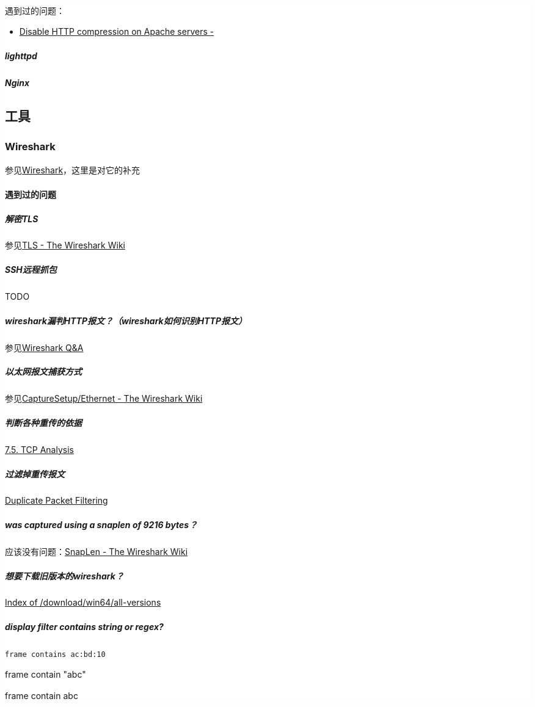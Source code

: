 遇到过的问题：

-   [Disable HTTP compression on Apache servers -](https://docs.rackspace.com/support/how-to/disable-http-compression-on-apache-servers/)

##### lighttpd

##### Nginx

## 工具

### Wireshark

参见[Wireshark](https://wsxq2.55555.io/blog/2020/06/12/Wireshark/)，这里是对它的补充

#### 遇到过的问题

##### 解密TLS

参见[TLS - The Wireshark Wiki](https://wiki.wireshark.org/TLS#Using_the_.28Pre.29-Master-Secret)

##### SSH远程抓包

TODO

##### wireshark漏判HTTP报文？（wireshark如何识别HTTP报文）

参见[Wireshark Q&A](https://osqa-ask.wireshark.org/questions/6216/what-makes-a-packet-an-http-one/)

##### 以太网报文捕获方式

参见[CaptureSetup/Ethernet - The Wireshark Wiki](https://wiki.wireshark.org/CaptureSetup/Ethernet#Shared_Ethernet)

##### 判断各种重传的依据

[7.5. TCP Analysis](https://www.wireshark.org/docs/wsug_html_chunked/ChAdvTCPAnalysis.html)

##### 过滤掉重传报文

[Duplicate Packet Filtering](http://www.thevisiblenetwork.com/2014/02/11/filter-duplicate-packets-from-a-capture-file/)

##### was captured using a snaplen of 9216 bytes？

应该没有问题：[SnapLen - The Wireshark Wiki](https://wiki.wireshark.org/SnapLen)

##### 想要下载旧版本的wireshark？

[Index of /download/win64/all-versions](https://2.na.dl.wireshark.org/win64/all-versions/)

##### display filter contains string or regex?

    frame contains ac:bd:10

frame contain "abc"

frame contain abc

